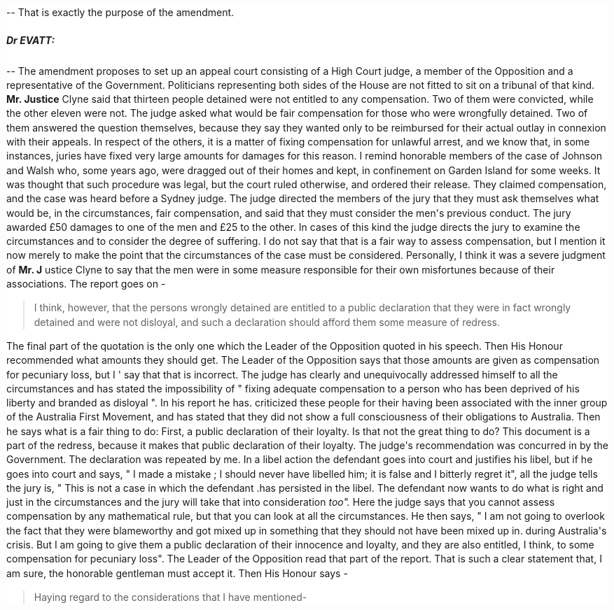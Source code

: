 -- That is exactly the purpose of the amendment. 

##### Dr EVATT:

-- The amendment proposes to set up an appeal court consisting of a High Court judge, a member of the Opposition and a representative of the Government. Politicians representing both sides of the House are not fitted to sit on a tribunal of that kind.  **Mr. Justice**  Clyne said that thirteen people detained were not entitled to any compensation. Two of them were convicted, while the other eleven were not. The judge asked what would be fair compensation for those who were wrongfully detained. Two of them answered the question themselves, because they say they wanted only to be reimbursed for their actual outlay in connexion with their appeals. In respect of the others, it is a matter of fixing compensation for unlawful arrest, and we know that, in some instances, juries have fixed very large amounts for damages for this reason. I remind honorable members of the case of Johnson and Walsh who, some years ago, were dragged out of their homes and kept, in confinement on Garden Island for some weeks. It was thought that such procedure was legal, but the court ruled otherwise, and ordered their release. They claimed compensation, and the case was heard before a Sydney judge. The judge directed the members of the jury that they must ask themselves what would be, in the circumstances, fair compensation, and said that they must consider the men's previous conduct. The jury awarded £50 damages to one of the men and £25 to the other. In cases of this kind the judge directs the jury to examine the circumstances and to consider the degree of suffering. I do not say that that is a fair way to assess compensation, but I mention it now merely to make the point that the circumstances of the case must be considered. Personally, I think it was a severe judgment of  **Mr. J**  ustice Clyne to say that the men were in some measure responsible for their own misfortunes because of their associations. The report goes on - 

  >I think, however, that the persons wrongly detained are entitled to a public declaration that they were in fact wrongly detained and were not disloyal, and such a declaration should afford them some measure of redress. 

The final part of the quotation is the only one which the Leader of the Opposition quoted in his speech. Then  His  Honour recommended what amounts they should get. The Leader of the Opposition says that those amounts are given as compensation for pecuniary loss, but I ' say that that is incorrect. The judge has clearly and unequivocally addressed himself to all the circumstances and has stated the impossibility of " fixing adequate compensation to a person who has been deprived of his liberty and branded as disloyal ". In his report he has. criticized these people for their having been associated with the inner group of the Australia First Movement, and has stated that they did not show a full consciousness of their obligations to Australia. Then he says what is a fair thing to do: First, a public declaration of their loyalty. Is that not the great thing to do? This document is a part of the redress, because it makes that public declaration of their loyalty. The judge's recommendation was concurred in by the Government. The declaration was repeated by me. In a libel action the defendant goes into court and justifies his libel, but if he goes into court and says, " I made a mistake ; I should never have libelled him; it is false and I bitterly regret it", all the judge tells the jury is, " This is not a case in which  the defendant .has persisted in the libel. The defendant now wants to do what is right and just in the circumstances and the jury will take that into consideration  *too".*  Here the judge says that you cannot assess compensation by any mathematical rule, but that you can look at all the circumstances. He then says, " I am not going to overlook the fact that they were blameworthy and got mixed up in something that they should not have been mixed up in. during Australia's crisis. But I am going to give them a public declaration of their innocence and loyalty, and they are also entitled, I think, to some compensation for pecuniary loss". The Leader of the Opposition read that part of the report. That is such a clear statement that, I am sure, the honorable gentleman must accept it. Then  His  Honour says - 

  >Haying regard to the considerations that I have mentioned- 
